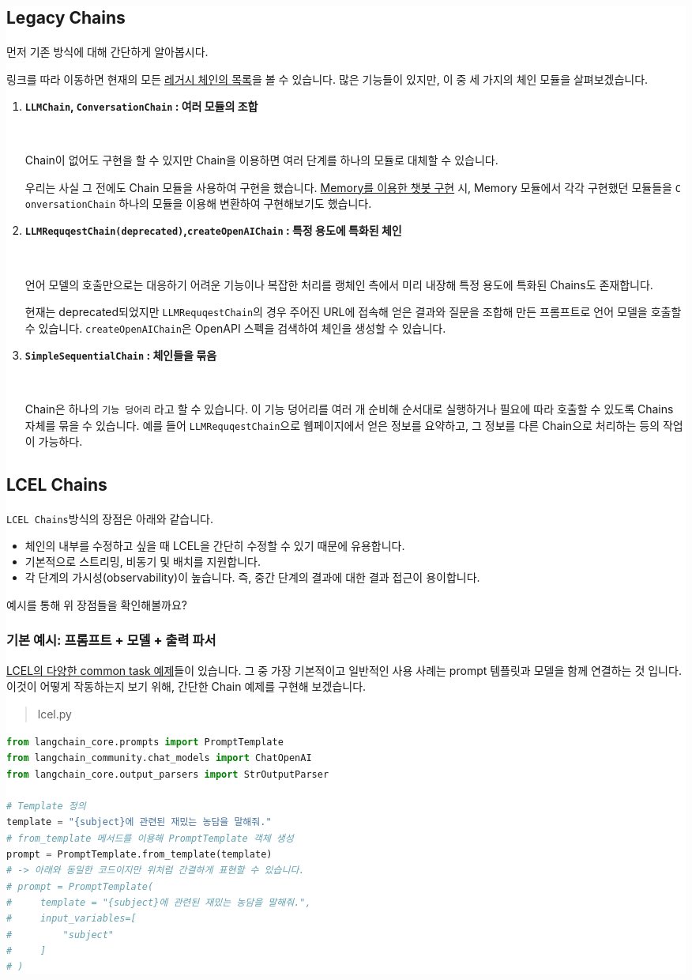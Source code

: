 
## Legacy Chains

먼저 기존 방식에 대해 간단하게 알아봅시다.

링크를 따라 이동하면 현재의 모든 [레거시 체인의 목록](https://js.langchain.com/v0.1/docs/modules/chains/#legacy-chains)을 볼 수 있습니다. 많은 기능들이 있지만, 이 중 세 가지의 체인 모듈을 살펴보겠습니다.

1. **`LLMChain`, `ConversationChain` : 여러 모듈의 조합**

   <img src="uploads/02_Langchain모듈-04_Chains/2024-06-05-11-02-48-image.png" title="" alt="" data-align="left">

   Chain이 없어도 구현을 할 수 있지만 Chain을 이용하면 여러 단계를 하나의 모듈로 대체할 수 있습니다.

   우리는 사실 그 전에도 Chain 모듈을 사용하여 구현을 했습니다. [Memory를 이용한 챗봇 구현](https://git.bwg.co.kr/gitlab/study/langchain/-/wikis/02_Langchain%EB%AA%A8%EB%93%88-03_Memory_1_chatbot#conversationchain-%EB%AA%A8%EB%93%88-%EC%9D%91%EC%9A%A9%ED%8E%B8) 시, Memory 모듈에서 각각 구현했던 모듈들을 `ConversationChain` 하나의 모듈을 이용해 변환하여 구현해보기도 했습니다.
2. **`LLMRequqestChain(deprecated)`,`createOpenAIChain` : 특정 용도에 특화된 체인**

   <img src="uploads/02_Langchain모듈-04_Chains/2024-06-05-11-03-28-image.png" title="" alt="" data-align="left">

   언어 모델의 호출만으로는 대응하기 어려운 기능이나 복잡한 처리를 랭체인 측에서 미리 내장해 특정 용도에 특화된 Chains도 존재합니다.

   현재는 deprecated되었지만 `LLMRequqestChain`의 경우 주어진 URL에 접속해 얻은 결과와 질문을 조합해 만든 프롬프트로 언어 모델을 호출할 수 있습니다. `createOpenAIChain`은 OpenAPI 스펙을 검색하여 체인을 생성할 수 있습니다.
3. **`SimpleSequentialChain` : 체인들을 묶음**

   <img src="uploads/02_Langchain모듈-04_Chains/2024-06-05-11-03-40-image.png" title="" alt="" data-align="left">

   Chain은 하나의 `기능 덩어리` 라고 할 수 있습니다. 이 기능 덩어리를 여러 개 순비해 순서대로 실행하거나 필요에 따라 호출할 수 있도록 Chains 자체를 묶을 수 있습니다. 예를 들어 `LLMRequqestChain`으로 웹페이지에서 얻은 정보를 요약하고, 그 정보를 다른 Chain으로 처리하는 등의 작업이 가능하다.

## LCEL Chains

`LCEL Chains`방식의 장점은 아래와 같습니다.

- 체인의 내부를 수정하고 싶을 때 LCEL을 간단히 수정할 수 있기 때문에 유용합니다.
- 기본적으로 스트리밍, 비동기 및 배치를 지원합니다.
- 각 단계의 가시성(observability)이 높습니다. 즉, 중간 단계의 결과에 대한 결과 접근이 용이합니다.

예시를 통해 위 장점들을 확인해볼까요?

### 기본 예시: 프롬프트 + 모델 + 출력 파서

[LCEL의 다양한 common task 예제](https://python.langchain.com/v0.2/docs/how_to/#langchain-expression-language-lcel)들이 있습니다. 그 중 가장 기본적이고 일반적인 사용 사례는 prompt 템플릿과 모델을 함께 연결하는 것 입니다. 이것이 어떻게 작동하는지 보기 위해, 간단한 Chain 예제를 구현해 보겠습니다.

> lcel.py

```python
from langchain_core.prompts import PromptTemplate
from langchain_community.chat_models import ChatOpenAI
from langchain_core.output_parsers import StrOutputParser

# Template 정의
template = "{subject}에 관련된 재밌는 농담을 말해줘."
# from_template 메서드를 이용해 PromptTemplate 객체 생성
prompt = PromptTemplate.from_template(template)
# -> 아래와 동일한 코드이지만 위처럼 간결하게 표현할 수 있습니다.
# prompt = PromptTemplate(
#     template = "{subject}에 관련된 재밌는 농담을 말해줘.",
#     input_variables=[
#         "subject"
#     ]
# )

```